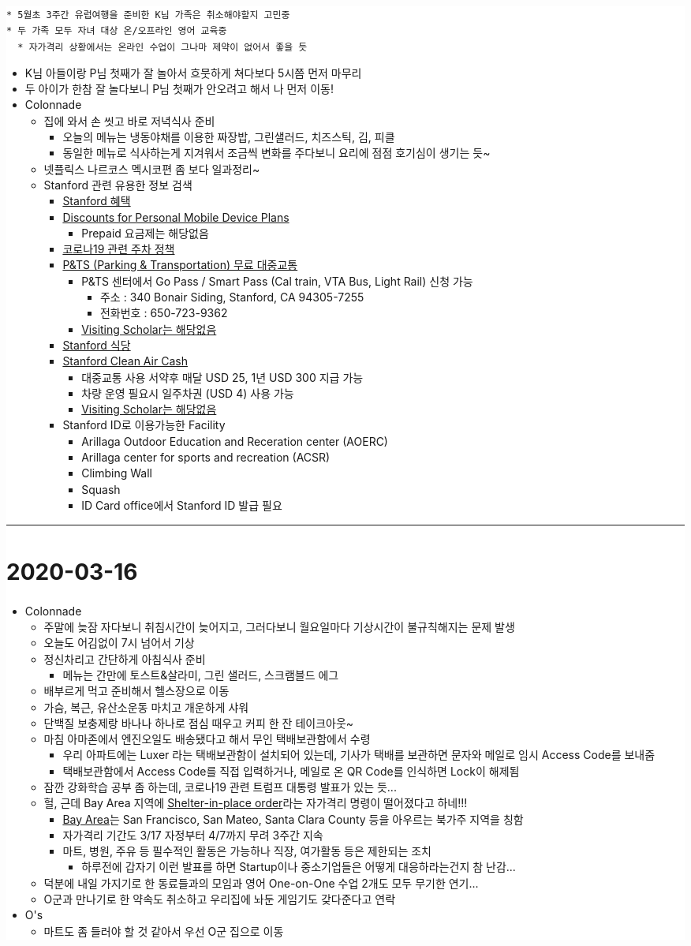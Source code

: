     * 5월초 3주간 유럽여행을 준비한 K님 가족은 취소해야할지 고민중
    * 두 가족 모두 자녀 대상 온/오프라인 영어 교육중
      * 자가격리 상황에서는 온라인 수업이 그나마 제약이 없어서 좋을 듯
  * K님 아들이랑 P님 첫째가 잘 놀아서 흐뭇하게 쳐다보다 5시쯤 먼저 마무리
  * 두 아이가 한참 잘 놀다보니 P님 첫째가 안오려고 해서 나 먼저 이동!
* Colonnade
  * 집에 와서 손 씻고 바로 저녁식사 준비
    * 오늘의 메뉴는 냉동야채를 이용한 짜장밥, 그린샐러드, 치즈스틱, 김, 피클
    * 동일한 메뉴로 식사하는게 지겨워서 조금씩 변화를 주다보니 요리에 점점 호기심이 생기는 듯~
  * 넷플릭스 나르코스 멕시코편 좀 보다 일과정리~
  * <a id="Stanford_Information"></a>Stanford 관련 유용한 정보 검색
    * [Stanford 혜택](https://cardinalatwork.stanford.edu/benefits-rewards/sweeteners/)
    * [Discounts for Personal Mobile Device Plans](https://uit.stanford.edu/mobile/personaluse)
      * Prepaid 요금제는 해당없음
    * [코로나19 관련 주차 정책](https://transportation.stanford.edu/frequently-asked-questions-about-covid-19-and-your-commute)
    * [P&TS (Parking & Transportation) 무료 대중교통](https://transportation.stanford.edu/transit/free-transit-and-incentives)
      * P&TS 센터에서 Go Pass / Smart Pass (Cal train, VTA Bus, Light Rail) 신청 가능
        * 주소 : 340 Bonair Siding, Stanford, CA 94305-7255
        * 전화번호 : 650-723-9362
      * [Visiting Scholar는 해당없음](https://transportation.stanford.edu/transit/free-transit-incentives/caltrain-go-pass/eligibility)
    * [Stanford 식당](https://rde.stanford.edu/dining/locations-hours)
    * [Stanford Clean Air Cash](https://transportation.stanford.edu/commute-club/enjoy-membership-rewards/clean-air-cash)
      * 대중교통 사용 서약후 매달 USD 25, 1년 USD 300 지급 가능
      * 차량 운영 필요시 일주차권 (USD 4) 사용 가능
      * [Visiting Scholar는 해당없음](https://transportation.stanford.edu/commute-club/about-commute-club/are-you-eligible)
    * Stanford ID로 이용가능한 Facility
      * Arillaga Outdoor Education and Receration center (AOERC)
      * Arillaga center for sports and recreation (ACSR)
      * Climbing Wall
      * Squash
      * ID Card office에서 Stanford ID 발급 필요

---

# 2020-03-16
* Colonnade
  * 주말에 늦잠 자다보니 취침시간이 늦어지고, 그러다보니 월요일마다 기상시간이 불규칙해지는 문제 발생
  * 오늘도 어김없이 7시 넘어서 기상
  * 정신차리고 간단하게 아침식사 준비
    * 메뉴는 간만에 토스트&살라미, 그린 샐러드, 스크램블드 에그
  * 배부르게 먹고 준비해서 헬스장으로 이동
  * 가슴, 복근, 유산소운동 마치고 개운하게 샤워
  * 단백질 보충제랑 바나나 하나로 점심 때우고 커피 한 잔 테이크아웃~
  * <a id="Luxer"></a>마침 아마존에서 엔진오일도 배송됐다고 해서 무인 택배보관함에서 수령
    * 우리 아파트에는 Luxer 라는 택배보관함이 설치되어 있는데, 기사가 택배를 보관하면 문자와 메일로 임시 Access Code를 보내줌
    * 택배보관함에서 Access Code를 직접 입력하거나, 메일로 온 QR Code를 인식하면 Lock이 해제됨
  * <a id="Shelter-in-place"></a>잠깐 강화학습 공부 좀 하는데, 코로나19 관련 트럼프 대통령 발표가 있는 듯...
  * 헐, 근데 Bay Area 지역에 [Shelter-in-place order](https://www.sfchronicle.com/local-politics/article/Bay-Area-must-shelter-in-place-Only-15135014.php)라는 자가격리 명령이 떨어졌다고 하네!!!
    * [Bay Area](https://s.hdnux.com/photos/01/11/12/63/19180790/9/1280x0.jpg)는 San Francisco, San Mateo, Santa Clara County 등을 아우르는 북가주 지역을 칭함
    * 자가격리 기간도 3/17 자정부터 4/7까지 무려 3주간 지속
    * 마트, 병원, 주유 등 필수적인 활동은 가능하나 직장, 여가활동 등은 제한되는 조치
      * 하루전에 갑자기 이런 발표를 하면 Startup이나 중소기업들은 어떻게 대응하라는건지 참 난감...
  * 덕분에 내일 가지기로 한 동료들과의 모임과 영어 One-on-One 수업 2개도 모두 무기한 연기...
  * O군과 만나기로 한 약속도 취소하고 우리집에 놔둔 게임기도 갖다준다고 연락
* O's
  * 마트도 좀 들러야 할 것 같아서 우선 O군 집으로 이동